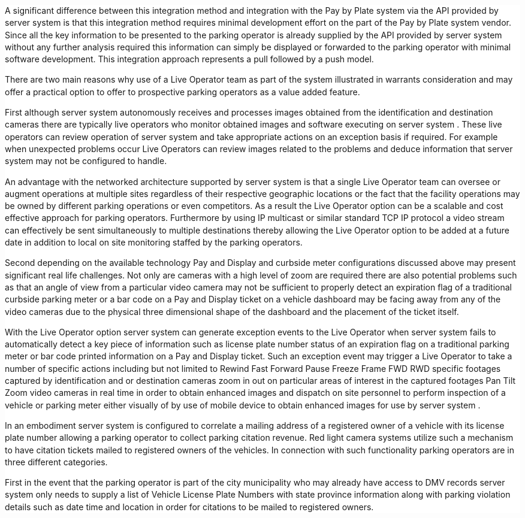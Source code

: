 A significant difference between this integration method and integration with the Pay by Plate system via the API provided by server system is that this integration method requires minimal development effort on the part of the Pay by Plate system vendor. Since all the key information to be presented to the parking operator is already supplied by the API provided by server system without any further analysis required this information can simply be displayed or forwarded to the parking operator with minimal software development. This integration approach represents a pull followed by a push model.

There are two main reasons why use of a Live Operator team as part of the system illustrated in warrants consideration and may offer a practical option to offer to prospective parking operators as a value added feature.

First although server system autonomously receives and processes images obtained from the identification and destination cameras there are typically live operators who monitor obtained images and software executing on server system . These live operators can review operation of server system and take appropriate actions on an exception basis if required. For example when unexpected problems occur Live Operators can review images related to the problems and deduce information that server system may not be configured to handle.

An advantage with the networked architecture supported by server system is that a single Live Operator team can oversee or augment operations at multiple sites regardless of their respective geographic locations or the fact that the facility operations may be owned by different parking operations or even competitors. As a result the Live Operator option can be a scalable and cost effective approach for parking operators. Furthermore by using IP multicast or similar standard TCP IP protocol a video stream can effectively be sent simultaneously to multiple destinations thereby allowing the Live Operator option to be added at a future date in addition to local on site monitoring staffed by the parking operators.

Second depending on the available technology Pay and Display and curbside meter configurations discussed above may present significant real life challenges. Not only are cameras with a high level of zoom are required there are also potential problems such as that an angle of view from a particular video camera may not be sufficient to properly detect an expiration flag of a traditional curbside parking meter or a bar code on a Pay and Display ticket on a vehicle dashboard may be facing away from any of the video cameras due to the physical three dimensional shape of the dashboard and the placement of the ticket itself.

With the Live Operator option server system can generate exception events to the Live Operator when server system fails to automatically detect a key piece of information such as license plate number status of an expiration flag on a traditional parking meter or bar code printed information on a Pay and Display ticket. Such an exception event may trigger a Live Operator to take a number of specific actions including but not limited to Rewind Fast Forward Pause Freeze Frame FWD RWD specific footages captured by identification and or destination cameras zoom in out on particular areas of interest in the captured footages Pan Tilt Zoom video cameras in real time in order to obtain enhanced images and dispatch on site personnel to perform inspection of a vehicle or parking meter either visually of by use of mobile device to obtain enhanced images for use by server system .

In an embodiment server system is configured to correlate a mailing address of a registered owner of a vehicle with its license plate number allowing a parking operator to collect parking citation revenue. Red light camera systems utilize such a mechanism to have citation tickets mailed to registered owners of the vehicles. In connection with such functionality parking operators are in three different categories.

First in the event that the parking operator is part of the city municipality who may already have access to DMV records server system only needs to supply a list of Vehicle License Plate Numbers with state province information along with parking violation details such as date time and location in order for citations to be mailed to registered owners.
